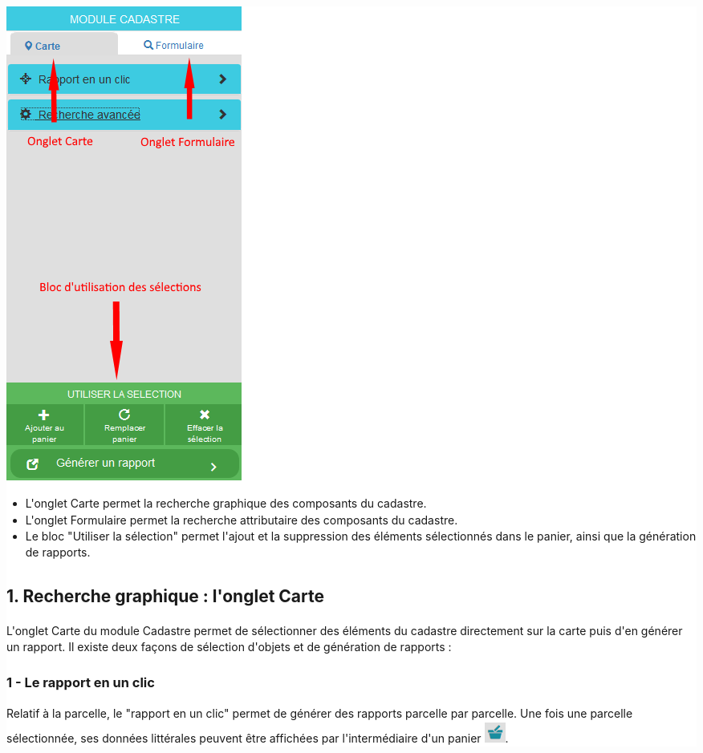 ![](./images/module_cadatsre.png)

- L'onglet Carte permet la recherche graphique des composants du cadastre.
- L'onglet Formulaire permet la recherche attributaire des composants du cadastre.
- Le bloc "Utiliser la sélection" permet l'ajout et la suppression des éléments sélectionnés dans le panier, ainsi que la génération de rapports.


## 1. Recherche graphique : l'onglet Carte

L'onglet Carte du module Cadastre permet de sélectionner  des éléments du cadastre directement sur la carte  puis d'en générer un rapport.  Il existe deux façons de sélection d'objets et de génération de rapports :


### 1 - Le rapport en un clic
Relatif à la parcelle, le "rapport en un clic" permet  de générer des rapports parcelle par parcelle.
Une fois une parcelle sélectionnée, ses données littérales peuvent être affichées  par l'intermédiaire d'un panier   ![](./images/panier.png).
